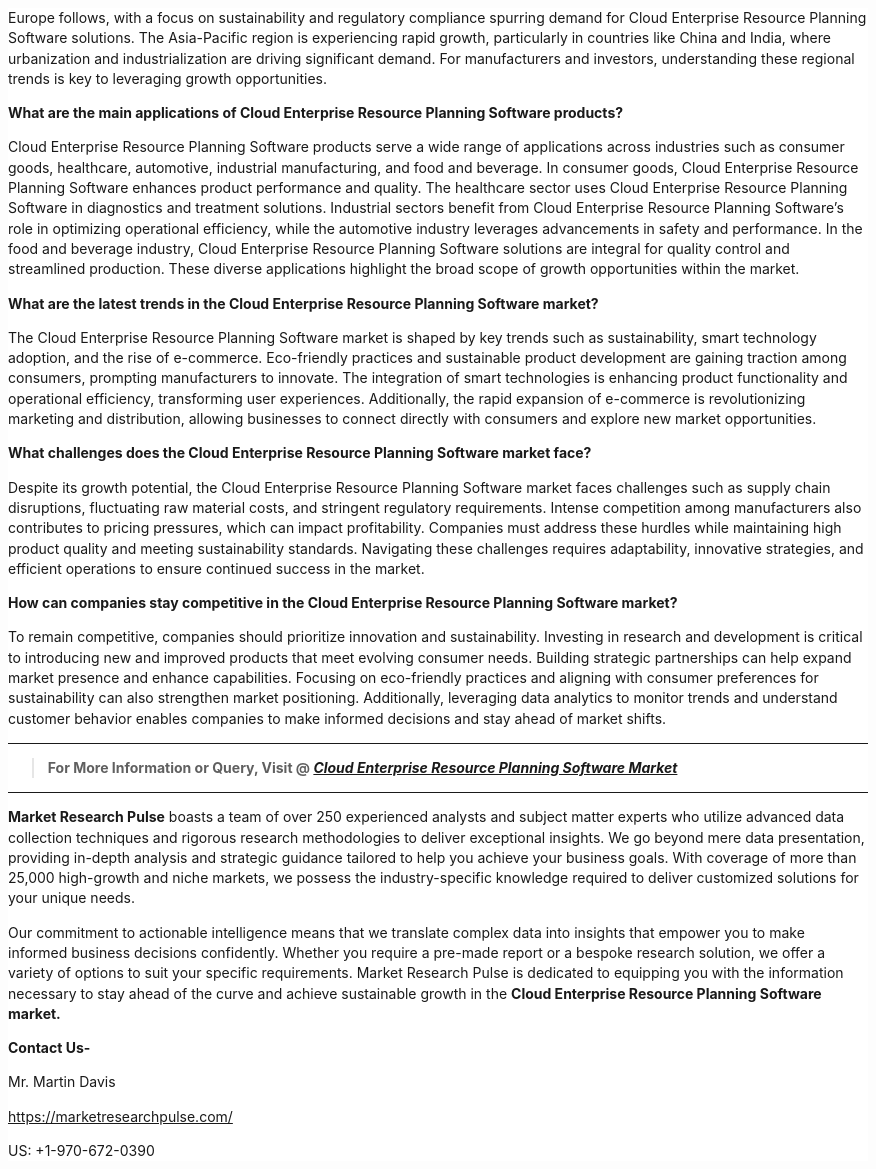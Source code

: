 Europe follows, with a focus on sustainability and regulatory compliance spurring demand for Cloud Enterprise Resource Planning Software solutions. The Asia-Pacific region is experiencing rapid growth, particularly in countries like China and India, where urbanization and industrialization are driving significant demand. For manufacturers and investors, understanding these regional trends is key to leveraging growth opportunities.</p><p><strong>What are the main applications of Cloud Enterprise Resource Planning Software products?</strong></p><p>Cloud Enterprise Resource Planning Software products serve a wide range of applications across industries such as consumer goods, healthcare, automotive, industrial manufacturing, and food and beverage. In consumer goods, Cloud Enterprise Resource Planning Software enhances product performance and quality. The healthcare sector uses Cloud Enterprise Resource Planning Software in diagnostics and treatment solutions. Industrial sectors benefit from Cloud Enterprise Resource Planning Software&rsquo;s role in optimizing operational efficiency, while the automotive industry leverages advancements in safety and performance. In the food and beverage industry, Cloud Enterprise Resource Planning Software solutions are integral for quality control and streamlined production. These diverse applications highlight the broad scope of growth opportunities within the market.</p><p><strong>What are the latest trends in the Cloud Enterprise Resource Planning Software market?</strong></p><p>The Cloud Enterprise Resource Planning Software market is shaped by key trends such as sustainability, smart technology adoption, and the rise of e-commerce. Eco-friendly practices and sustainable product development are gaining traction among consumers, prompting manufacturers to innovate. The integration of smart technologies is enhancing product functionality and operational efficiency, transforming user experiences. Additionally, the rapid expansion of e-commerce is revolutionizing marketing and distribution, allowing businesses to connect directly with consumers and explore new market opportunities.</p><p><strong>What challenges does the Cloud Enterprise Resource Planning Software market face?</strong></p><p>Despite its growth potential, the Cloud Enterprise Resource Planning Software market faces challenges such as supply chain disruptions, fluctuating raw material costs, and stringent regulatory requirements. Intense competition among manufacturers also contributes to pricing pressures, which can impact profitability. Companies must address these hurdles while maintaining high product quality and meeting sustainability standards. Navigating these challenges requires adaptability, innovative strategies, and efficient operations to ensure continued success in the market.</p><p><strong>How can companies stay competitive in the Cloud Enterprise Resource Planning Software market?</strong></p><p>To remain competitive, companies should prioritize innovation and sustainability. Investing in research and development is critical to introducing new and improved products that meet evolving consumer needs. Building strategic partnerships can help expand market presence and enhance capabilities. Focusing on eco-friendly practices and aligning with consumer preferences for sustainability can also strengthen market positioning. Additionally, leveraging data analytics to monitor trends and understand customer behavior enables companies to make informed decisions and stay ahead of market shifts.</p><hr /><blockquote><p><strong>For More Information or Query, Visit @&nbsp;<em><a href="https://marketresearchpulse.com/report/118558/cloud-enterprise-resource-planning-software-market?utm_source=Linkedin&utm_medium=029">Cloud Enterprise Resource Planning Software Market</a></em></strong></p></blockquote><hr /><p><strong>Market Research Pulse</strong> boasts a team of over 250 experienced analysts and subject matter experts who utilize advanced data collection techniques and rigorous research methodologies to deliver exceptional insights. We go beyond mere data presentation, providing in-depth analysis and strategic guidance tailored to help you achieve your business goals. With coverage of more than 25,000 high-growth and niche markets, we possess the industry-specific knowledge required to deliver customized solutions for your unique needs.</p><p>Our commitment to actionable intelligence means that we translate complex data into insights that empower you to make informed business decisions confidently. Whether you require a pre-made report or a bespoke research solution, we offer a variety of options to suit your specific requirements. Market Research Pulse is dedicated to equipping you with the information necessary to stay ahead of the curve and achieve sustainable growth in the <strong>Cloud Enterprise Resource Planning Software market.</strong></p><p><strong>Contact Us-</strong></p><p>Mr. Martin Davis</p><p>https://marketresearchpulse.com/</p><p>US: +1-970-672-0390</p>
